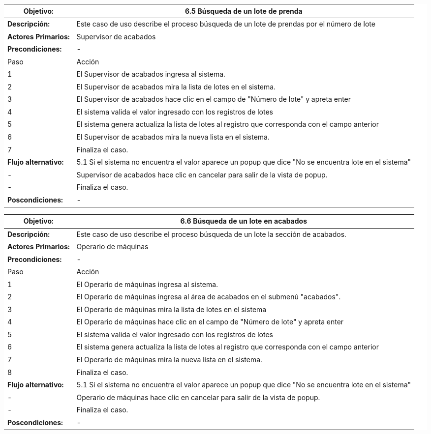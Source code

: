 
| **Objetivo:** | 6.5 Búsqueda de un lote de prenda |
|------|--------|
| **Descripción:** | Este caso de uso describe el proceso búsqueda de un lote de prendas por el número de lote | 
| **Actores Primarios:** | Supervisor de acabados | 
| **Precondiciones:** | - | 
| Paso | Acción |
| 1    | El Supervisor de acabados ingresa al sistema. |
| 2    | El Supervisor de acabados mira la lista de lotes en el sistema. |
| 3    | El Supervisor de acabados hace clic en el campo de "Número de lote" y apreta enter |
| 4    | El sistema valida el valor ingresado con los registros de lotes |
| 5    | El sistema genera actualiza la lista de lotes al registro que corresponda con el campo anterior |
| 6    | El Supervisor de acabados mira la nueva lista en el sistema. |
| 7   | Finaliza el caso. |
| **Flujo alternativo:** | 5.1 Si el sistema no encuentra el valor aparece un popup que dice "No se encuentra lote en el sistema"  | 
| - | Supervisor de acabados hace clic en cancelar para salir de la vista de popup. | 
| - | Finaliza el caso. | 
| **Poscondiciones:** | - | 

| **Objetivo:** | 6.6 Búsqueda de un lote en acabados |
|------|--------|
| **Descripción:** | Este caso de uso describe el proceso búsqueda de un lote la sección de acabados.  | 
| **Actores Primarios:** | Operario de máquinas | 
| **Precondiciones:** | - | 
| Paso | Acción |
| 1    | El Operario de máquinas ingresa al sistema. |
| 2    | El Operario de máquinas ingresa al área de acabados en el submenú "acabados". |
| 3    | El Operario de máquinas  mira la lista de lotes en el sistema |
| 4    | El Operario de máquinas hace clic en el campo de "Número de lote" y apreta enter |
| 5    | El sistema valida el valor ingresado con los registros de lotes |
| 6    | El sistema genera actualiza la lista de lotes al registro que corresponda con el campo anterior |
| 7    | El Operario de máquinas mira la nueva lista en el sistema. |
| 8   | Finaliza el caso. |
| **Flujo alternativo:** | 5.1 Si el sistema no encuentra el valor aparece un popup que dice "No se encuentra lote en el sistema"  | 
| - | Operario de máquinas hace clic en cancelar para salir de la vista de popup. | 
| - | Finaliza el caso. | 
| **Poscondiciones:** | - | 
